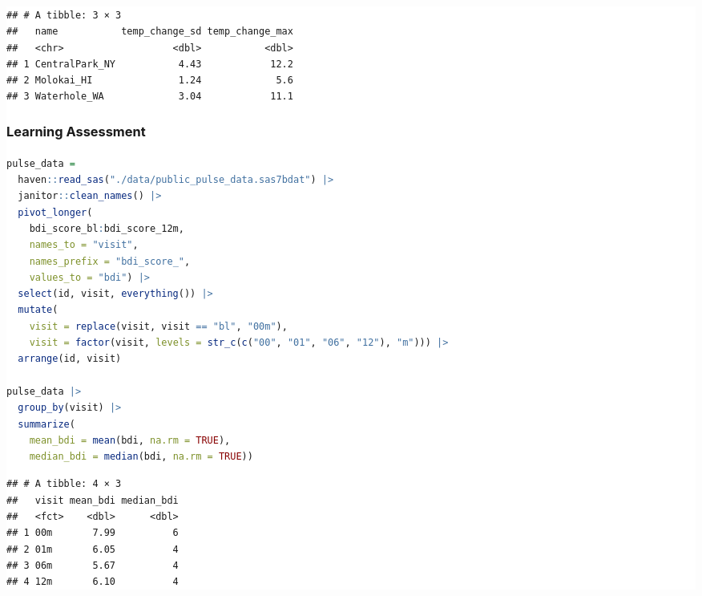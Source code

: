     ## # A tibble: 3 × 3
    ##   name           temp_change_sd temp_change_max
    ##   <chr>                   <dbl>           <dbl>
    ## 1 CentralPark_NY           4.43            12.2
    ## 2 Molokai_HI               1.24             5.6
    ## 3 Waterhole_WA             3.04            11.1

### Learning Assessment

``` r
pulse_data = 
  haven::read_sas("./data/public_pulse_data.sas7bdat") |>
  janitor::clean_names() |>
  pivot_longer(
    bdi_score_bl:bdi_score_12m,
    names_to = "visit", 
    names_prefix = "bdi_score_",
    values_to = "bdi") |>
  select(id, visit, everything()) |>
  mutate(
    visit = replace(visit, visit == "bl", "00m"),
    visit = factor(visit, levels = str_c(c("00", "01", "06", "12"), "m"))) |>
  arrange(id, visit)

pulse_data |>
  group_by(visit) |>
  summarize(
    mean_bdi = mean(bdi, na.rm = TRUE),
    median_bdi = median(bdi, na.rm = TRUE))
```

    ## # A tibble: 4 × 3
    ##   visit mean_bdi median_bdi
    ##   <fct>    <dbl>      <dbl>
    ## 1 00m       7.99          6
    ## 2 01m       6.05          4
    ## 3 06m       5.67          4
    ## 4 12m       6.10          4
